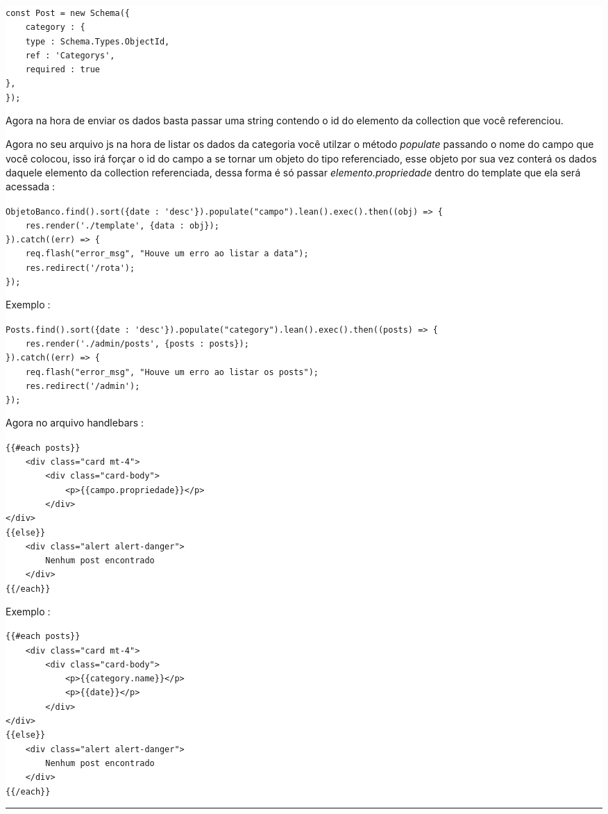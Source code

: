     const Post = new Schema({
        category : {
        type : Schema.Types.ObjectId,
        ref : 'Categorys',
        required : true
    },
    });

Agora na hora de enviar os dados basta passar uma string contendo o id do elemento da collection que você referenciou.

Agora no seu arquivo js na hora de listar os dados da categoria você utilzar o método *populate* passando o nome do campo que você colocou, isso irá forçar o id do campo a se tornar um objeto do tipo referenciado, esse objeto por sua vez conterá os dados daquele elemento da collection referenciada, dessa forma é só passar *elemento.propriedade* dentro do template que ela será acessada :

    ObjetoBanco.find().sort({date : 'desc'}).populate("campo").lean().exec().then((obj) => {
        res.render('./template', {data : obj});
    }).catch((err) => {
        req.flash("error_msg", "Houve um erro ao listar a data");
        res.redirect('/rota');
    });

Exemplo : 

    Posts.find().sort({date : 'desc'}).populate("category").lean().exec().then((posts) => {
        res.render('./admin/posts', {posts : posts});
    }).catch((err) => {
        req.flash("error_msg", "Houve um erro ao listar os posts");
        res.redirect('/admin');
    });

Agora no arquivo handlebars : 

    {{#each posts}}
        <div class="card mt-4">
            <div class="card-body">
                <p>{{campo.propriedade}}</p>
            </div>
    </div>
    {{else}}
        <div class="alert alert-danger">
            Nenhum post encontrado
        </div>
    {{/each}}

Exemplo : 

    {{#each posts}}
        <div class="card mt-4">
            <div class="card-body">
                <p>{{category.name}}</p>
                <p>{{date}}</p>
            </div>
    </div>
    {{else}}
        <div class="alert alert-danger">
            Nenhum post encontrado
        </div>
    {{/each}}
****
